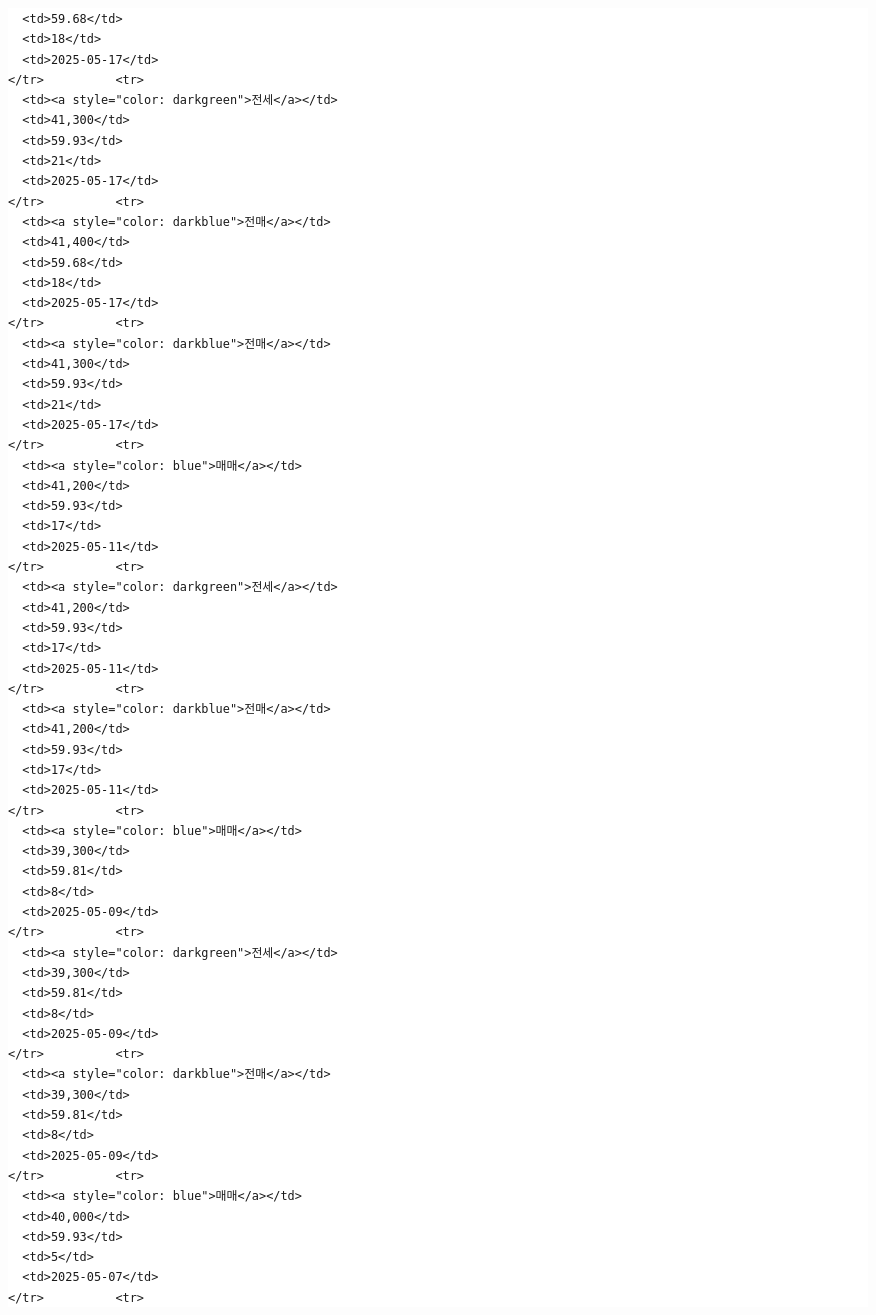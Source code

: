       <td>59.68</td>
      <td>18</td>
      <td>2025-05-17</td>
    </tr>          <tr>
      <td><a style="color: darkgreen">전세</a></td>
      <td>41,300</td>
      <td>59.93</td>
      <td>21</td>
      <td>2025-05-17</td>
    </tr>          <tr>
      <td><a style="color: darkblue">전매</a></td>
      <td>41,400</td>
      <td>59.68</td>
      <td>18</td>
      <td>2025-05-17</td>
    </tr>          <tr>
      <td><a style="color: darkblue">전매</a></td>
      <td>41,300</td>
      <td>59.93</td>
      <td>21</td>
      <td>2025-05-17</td>
    </tr>          <tr>
      <td><a style="color: blue">매매</a></td>
      <td>41,200</td>
      <td>59.93</td>
      <td>17</td>
      <td>2025-05-11</td>
    </tr>          <tr>
      <td><a style="color: darkgreen">전세</a></td>
      <td>41,200</td>
      <td>59.93</td>
      <td>17</td>
      <td>2025-05-11</td>
    </tr>          <tr>
      <td><a style="color: darkblue">전매</a></td>
      <td>41,200</td>
      <td>59.93</td>
      <td>17</td>
      <td>2025-05-11</td>
    </tr>          <tr>
      <td><a style="color: blue">매매</a></td>
      <td>39,300</td>
      <td>59.81</td>
      <td>8</td>
      <td>2025-05-09</td>
    </tr>          <tr>
      <td><a style="color: darkgreen">전세</a></td>
      <td>39,300</td>
      <td>59.81</td>
      <td>8</td>
      <td>2025-05-09</td>
    </tr>          <tr>
      <td><a style="color: darkblue">전매</a></td>
      <td>39,300</td>
      <td>59.81</td>
      <td>8</td>
      <td>2025-05-09</td>
    </tr>          <tr>
      <td><a style="color: blue">매매</a></td>
      <td>40,000</td>
      <td>59.93</td>
      <td>5</td>
      <td>2025-05-07</td>
    </tr>          <tr>